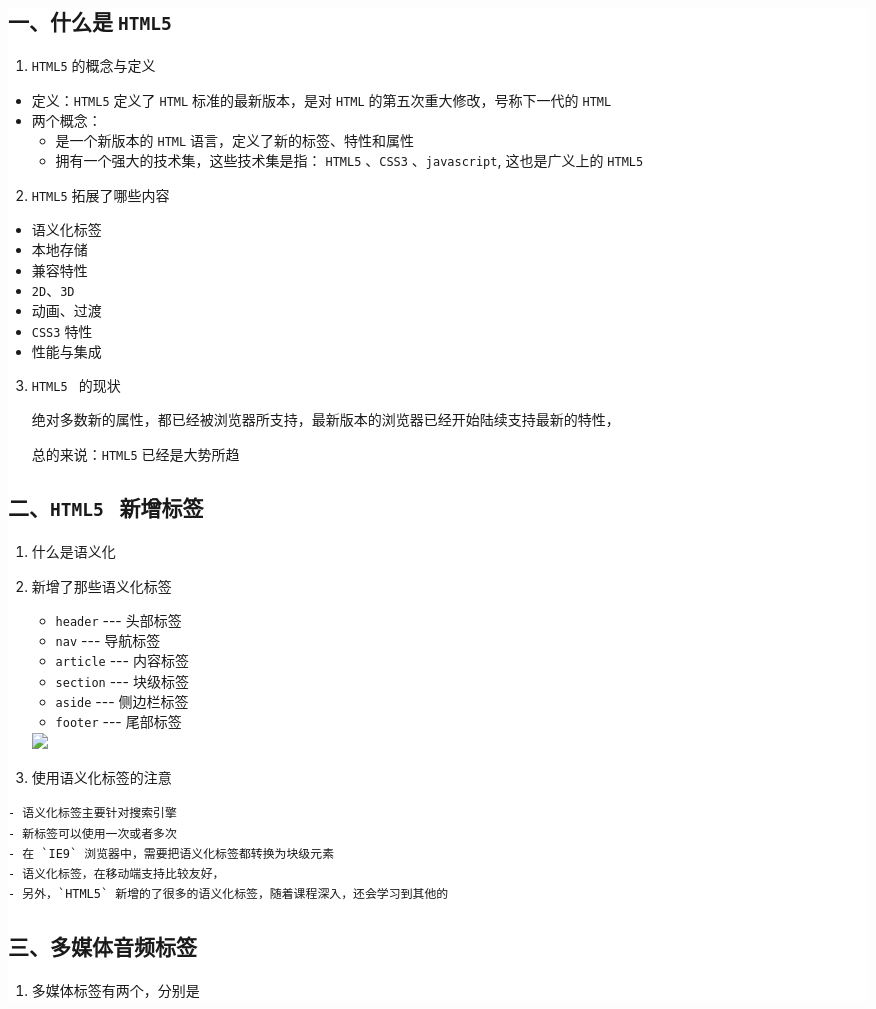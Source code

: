 

##  一、什么是 `HTML5`

1.  `HTML5` 的概念与定义 

   - 定义：`HTML5` 定义了 `HTML` 标准的最新版本，是对 `HTML` 的第五次重大修改，号称下一代的 `HTML` 
   - 两个概念：
     - 是一个新版本的 `HTML` 语言，定义了新的标签、特性和属性
     - 拥有一个强大的技术集，这些技术集是指： `HTML5` 、`CSS3` 、`javascript`, 这也是广义上的 `HTML5`

2.  `HTML5` 拓展了哪些内容

   - 语义化标签
   - 本地存储
   - 兼容特性
   - `2D`、`3D` 
   - 动画、过渡
   - `CSS3` 特性
   - 性能与集成

3.  `HTML5 ` 的现状

      绝对多数新的属性，都已经被浏览器所支持，最新版本的浏览器已经开始陆续支持最新的特性，

      总的来说：`HTML5` 已经是大势所趋



##  二、`HTML5 ` 新增标签

 1.  什么是语义化

 2. 新增了那些语义化标签

    - `header`   ---  头部标签
    - `nav`        ---  导航标签
    - `article` ---   内容标签
    - `section` ---   块级标签
    - `aside`     ---   侧边栏标签
    - `footer`   ---   尾部标签

    

    <img src="https://gitee.com//qiaoyukeji/markdown_tupian/raw/master/markdown/20200429181917.png">

 3.  使用语义化标签的注意

    - 语义化标签主要针对搜索引擎
    - 新标签可以使用一次或者多次
    - 在 `IE9` 浏览器中，需要把语义化标签都转换为块级元素
    - 语义化标签，在移动端支持比较友好，
    - 另外，`HTML5` 新增的了很多的语义化标签，随着课程深入，还会学习到其他的

##  三、多媒体音频标签

1.  多媒体标签有两个，分别是
